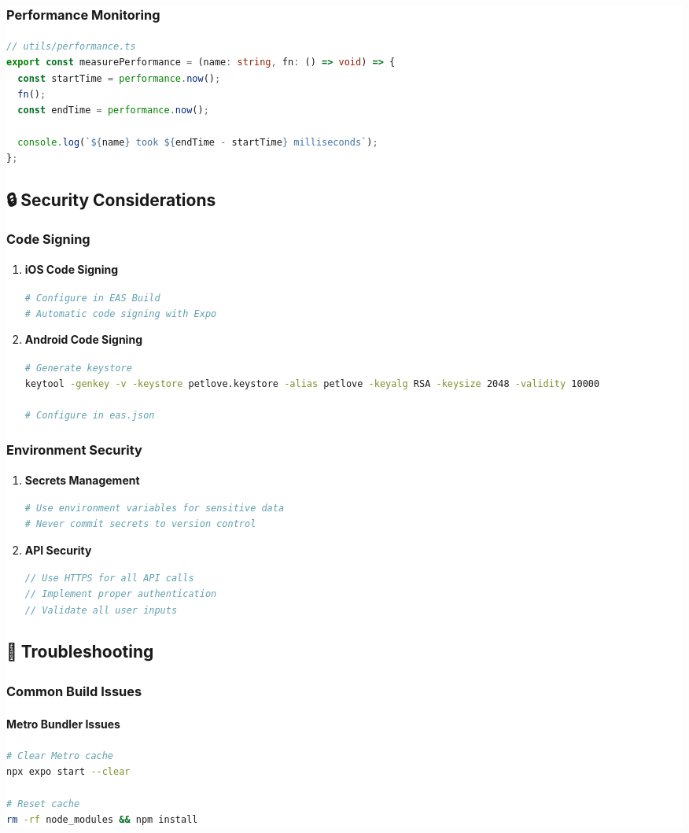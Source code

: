 ### Performance Monitoring

```typescript
// utils/performance.ts
export const measurePerformance = (name: string, fn: () => void) => {
  const startTime = performance.now();
  fn();
  const endTime = performance.now();
  
  console.log(`${name} took ${endTime - startTime} milliseconds`);
};
```

## 🔒 Security Considerations

### Code Signing

1. **iOS Code Signing**
   ```bash
   # Configure in EAS Build
   # Automatic code signing with Expo
   ```

2. **Android Code Signing**
   ```bash
   # Generate keystore
   keytool -genkey -v -keystore petlove.keystore -alias petlove -keyalg RSA -keysize 2048 -validity 10000
   
   # Configure in eas.json
   ```

### Environment Security

1. **Secrets Management**
   ```bash
   # Use environment variables for sensitive data
   # Never commit secrets to version control
   ```

2. **API Security**
   ```typescript
   // Use HTTPS for all API calls
   // Implement proper authentication
   // Validate all user inputs
   ```

## 🐛 Troubleshooting

### Common Build Issues

#### Metro Bundler Issues
```bash
# Clear Metro cache
npx expo start --clear

# Reset cache
rm -rf node_modules && npm install
```
